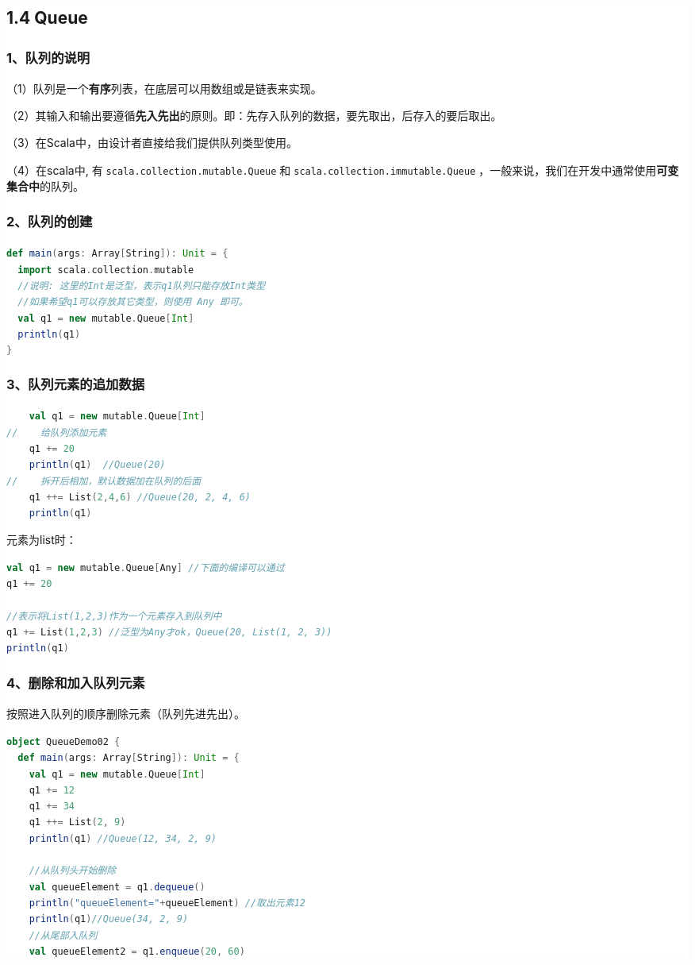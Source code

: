 ## 1.4 Queue

### 1、队列的说明

（1）队列是一个**有序**列表，在底层可以用数组或是链表来实现。

（2）其输入和输出要遵循**先入先出**的原则。即：先存入队列的数据，要先取出，后存入的要后取出。

（3）在Scala中，由设计者直接给我们提供队列类型使用。

（4）在scala中, 有 `scala.collection.mutable.Queue` 和 `scala.collection.immutable.Queue` ，一般来说，我们在开发中通常使用**可变集合中**的队列。 

### 2、队列的创建

```scala
def main(args: Array[String]): Unit = {
  import scala.collection.mutable
  //说明: 这里的Int是泛型，表示q1队列只能存放Int类型
  //如果希望q1可以存放其它类型，则使用 Any 即可。
  val q1 = new mutable.Queue[Int]
  println(q1)
}
```

### 3、队列元素的追加数据

```scala
    val q1 = new mutable.Queue[Int]
//    给队列添加元素
    q1 += 20
    println(q1)  //Queue(20)
//    拆开后相加，默认数据加在队列的后面
    q1 ++= List(2,4,6) //Queue(20, 2, 4, 6)
    println(q1)
```

元素为list时：

```scala
val q1 = new mutable.Queue[Any] //下面的编译可以通过
q1 += 20

//表示将List(1,2,3)作为一个元素存入到队列中
q1 += List(1,2,3) //泛型为Any才ok，Queue(20, List(1, 2, 3))
println(q1)
```

### 4、删除和加入队列元素

按照进入队列的顺序删除元素（队列先进先出）。

```scala
object QueueDemo02 {
  def main(args: Array[String]): Unit = {
    val q1 = new mutable.Queue[Int]
    q1 += 12
    q1 += 34
    q1 ++= List(2, 9)
    println(q1) //Queue(12, 34, 2, 9)

    //从队列头开始删除
    val queueElement = q1.dequeue()
    println("queueElement="+queueElement) //取出元素12
    println(q1)//Queue(34, 2, 9)
    //从尾部入队列
    val queueElement2 = q1.enqueue(20, 60)
```